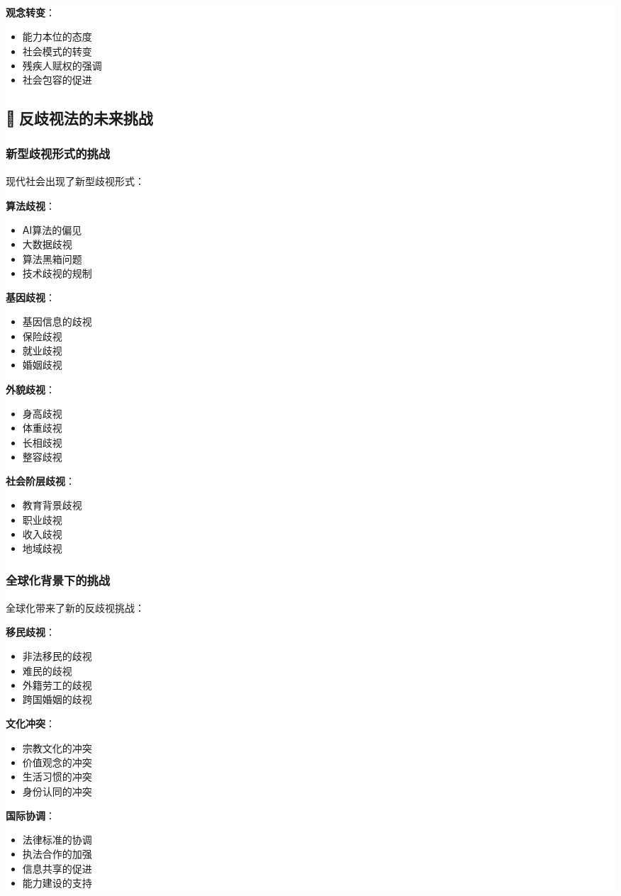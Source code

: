 **观念转变**：
- 能力本位的态度
- 社会模式的转变
- 残疾人赋权的强调
- 社会包容的促进

## 🔮 反歧视法的未来挑战

### 新型歧视形式的挑战

现代社会出现了新型歧视形式：

**算法歧视**：
- AI算法的偏见
- 大数据歧视
- 算法黑箱问题
- 技术歧视的规制

**基因歧视**：
- 基因信息的歧视
- 保险歧视
- 就业歧视
- 婚姻歧视

**外貌歧视**：
- 身高歧视
- 体重歧视
- 长相歧视
- 整容歧视

**社会阶层歧视**：
- 教育背景歧视
- 职业歧视
- 收入歧视
- 地域歧视

### 全球化背景下的挑战

全球化带来了新的反歧视挑战：

**移民歧视**：
- 非法移民的歧视
- 难民的歧视
- 外籍劳工的歧视
- 跨国婚姻的歧视

**文化冲突**：
- 宗教文化的冲突
- 价值观念的冲突
- 生活习惯的冲突
- 身份认同的冲突

**国际协调**：
- 法律标准的协调
- 执法合作的加强
- 信息共享的促进
- 能力建设的支持
